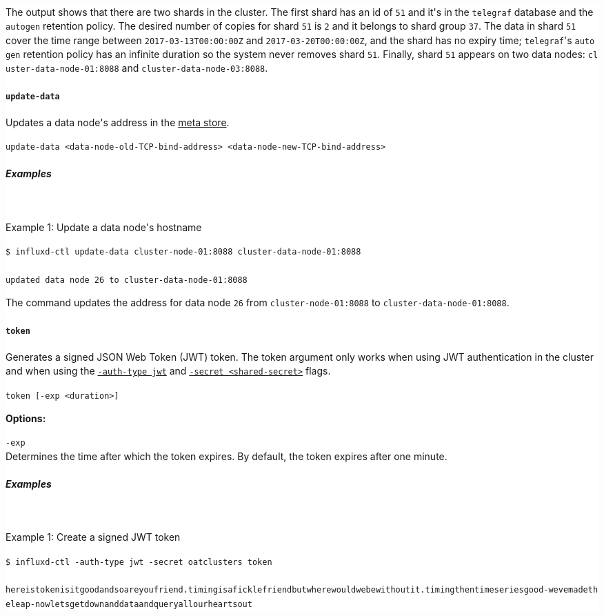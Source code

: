 The output shows that there are two shards in the cluster.
The first shard has an id of `51` and it's in the `telegraf` database and the `autogen` retention policy.
The desired number of copies for shard `51` is `2` and it belongs to shard group `37`.
The data in shard `51` cover the time range between `2017-03-13T00:00:00Z` and `2017-03-20T00:00:00Z`, and the shard has no expiry time; `telegraf`'s `autogen` retention policy has an infinite duration so the system never removes shard `51`.
Finally, shard `51` appears on two data nodes: `cluster-data-node-01:8088` and `cluster-data-node-03:8088`.

#### `update-data`

Updates a data node's address in the [meta store](/enterprise_influxdb/v1.6/concepts/glossary/#meta-service).
```
update-data <data-node-old-TCP-bind-address> <data-node-new-TCP-bind-address>
```

##### Examples
<br>

Example 1: Update a data node's hostname

```
$ influxd-ctl update-data cluster-node-01:8088 cluster-data-node-01:8088

updated data node 26 to cluster-data-node-01:8088
```

The command updates the address for data node `26` from `cluster-node-01:8088` to `cluster-data-node-01:8088`.

#### `token`

Generates a signed JSON Web Token (JWT) token.
The token argument only works when using JWT authentication in the cluster and when using the [`-auth-type jwt`](#global-options) and [`-secret <shared-secret>`](#global-options) flags.

```
token [-exp <duration>]
```

**Options:**

`-exp`  
Determines the time after which the token expires.
By default, the token expires after one minute.

##### Examples
<br>

Example 1: Create a signed JWT token

```
$ influxd-ctl -auth-type jwt -secret oatclusters token

hereistokenisitgoodandsoareyoufriend.timingisaficklefriendbutwherewouldwebewithoutit.timingthentimeseriesgood-wevemadetheleap-nowletsgetdownanddataandqueryallourheartsout
```
